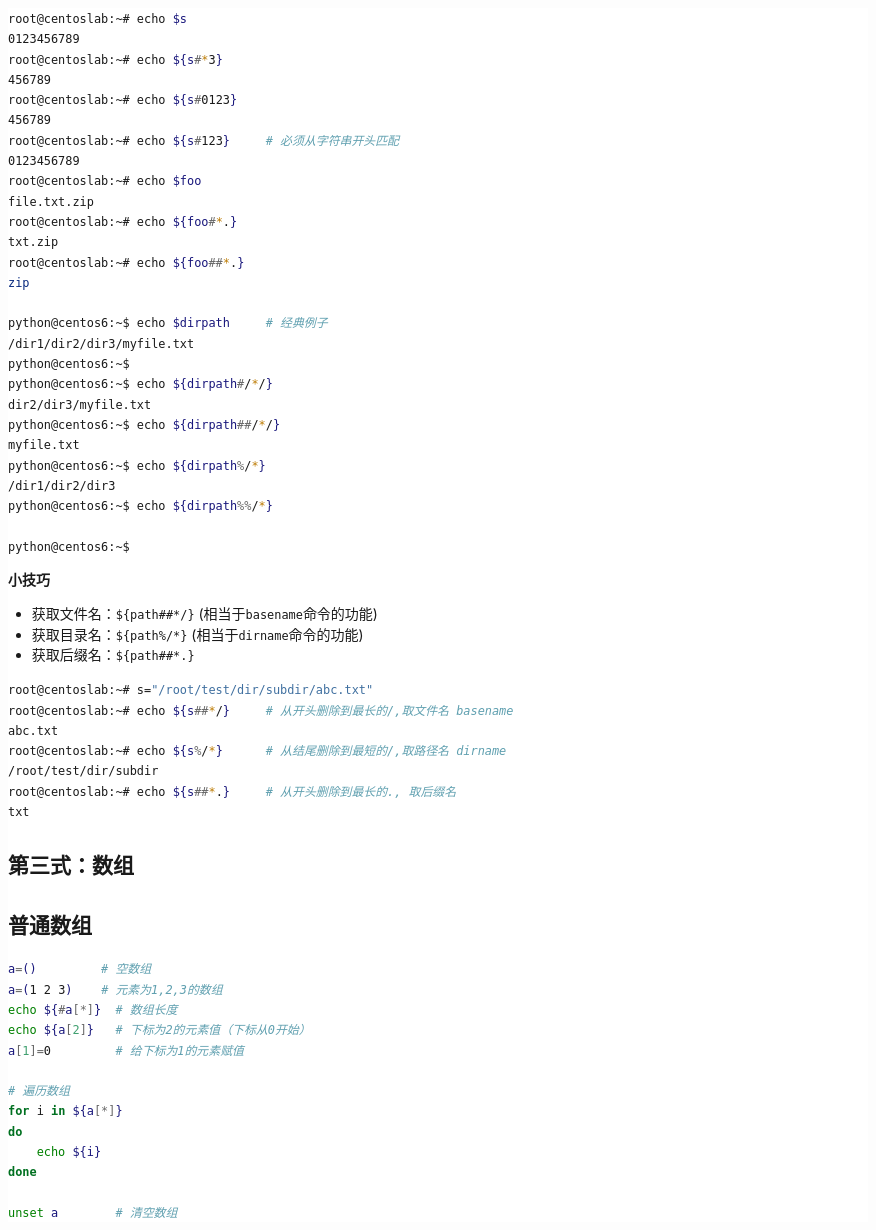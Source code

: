 ```bash
root@centoslab:~# echo $s
0123456789
root@centoslab:~# echo ${s#*3}
456789
root@centoslab:~# echo ${s#0123}
456789
root@centoslab:~# echo ${s#123}     # 必须从字符串开头匹配
0123456789
root@centoslab:~# echo $foo
file.txt.zip
root@centoslab:~# echo ${foo#*.}
txt.zip
root@centoslab:~# echo ${foo##*.}
zip

python@centos6:~$ echo $dirpath     # 经典例子
/dir1/dir2/dir3/myfile.txt
python@centos6:~$
python@centos6:~$ echo ${dirpath#/*/}
dir2/dir3/myfile.txt
python@centos6:~$ echo ${dirpath##/*/}
myfile.txt
python@centos6:~$ echo ${dirpath%/*}
/dir1/dir2/dir3
python@centos6:~$ echo ${dirpath%%/*}

python@centos6:~$
```

**小技巧**

- 获取文件名：`${path##*/}` (相当于`basename`命令的功能)
- 获取目录名：`${path%/*}` (相当于`dirname`命令的功能)
- 获取后缀名：`${path##*.}`

```bash
root@centoslab:~# s="/root/test/dir/subdir/abc.txt"
root@centoslab:~# echo ${s##*/}		# 从开头删除到最长的/,取文件名 basename
abc.txt
root@centoslab:~# echo ${s%/*}		# 从结尾删除到最短的/,取路径名 dirname
/root/test/dir/subdir
root@centoslab:~# echo ${s##*.}		# 从开头删除到最长的., 取后缀名
txt
```



## 第三式：数组

## 普通数组

```bash
a=()         # 空数组
a=(1 2 3)    # 元素为1,2,3的数组
echo ${#a[*]}  # 数组长度
echo ${a[2]}   # 下标为2的元素值（下标从0开始）
a[1]=0         # 给下标为1的元素赋值

# 遍历数组
for i in ${a[*]}
do
    echo ${i}
done

unset a        # 清空数组
```